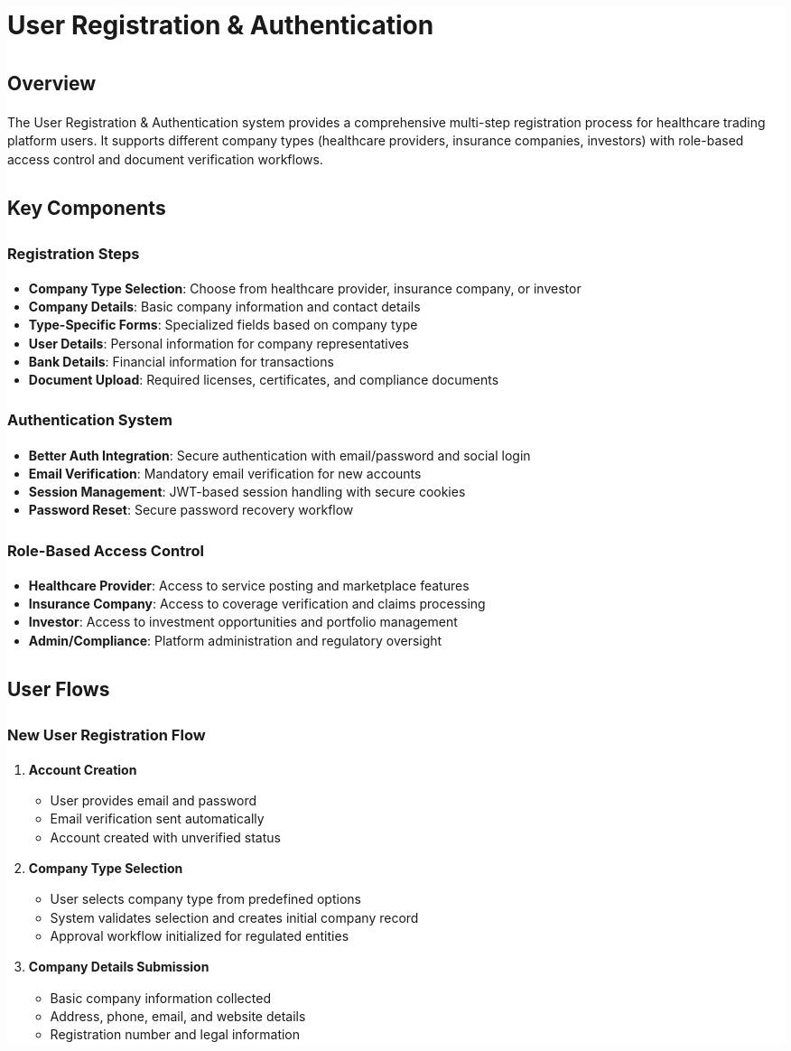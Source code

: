 # User Registration & Authentication

## Overview

The User Registration & Authentication system provides a comprehensive multi-step registration process for healthcare trading platform users. It supports different company types (healthcare providers, insurance companies, investors) with role-based access control and document verification workflows.

## Key Components

### Registration Steps
- **Company Type Selection**: Choose from healthcare provider, insurance company, or investor
- **Company Details**: Basic company information and contact details
- **Type-Specific Forms**: Specialized fields based on company type
- **User Details**: Personal information for company representatives
- **Bank Details**: Financial information for transactions
- **Document Upload**: Required licenses, certificates, and compliance documents

### Authentication System
- **Better Auth Integration**: Secure authentication with email/password and social login
- **Email Verification**: Mandatory email verification for new accounts
- **Session Management**: JWT-based session handling with secure cookies
- **Password Reset**: Secure password recovery workflow

### Role-Based Access Control
- **Healthcare Provider**: Access to service posting and marketplace features
- **Insurance Company**: Access to coverage verification and claims processing
- **Investor**: Access to investment opportunities and portfolio management
- **Admin/Compliance**: Platform administration and regulatory oversight

## User Flows

### New User Registration Flow
1. **Account Creation**
   - User provides email and password
   - Email verification sent automatically
   - Account created with unverified status

2. **Company Type Selection**
   - User selects company type from predefined options
   - System validates selection and creates initial company record
   - Approval workflow initialized for regulated entities

3. **Company Details Submission**
   - Basic company information collected
   - Address, phone, email, and website details
   - Registration number and legal information
